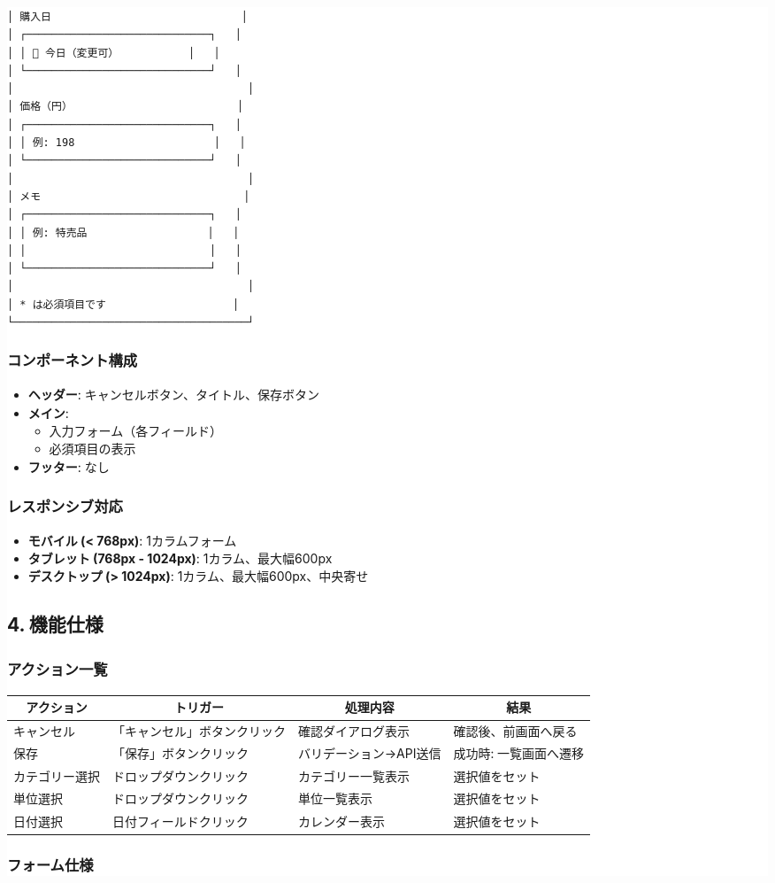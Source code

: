 ```
│ 購入日                              │
│ ┌─────────────────────────────┐   │
│ │ 📅 今日（変更可）           │   │
│ └─────────────────────────────┘   │
│                                     │
│ 価格（円）                          │
│ ┌─────────────────────────────┐   │
│ │ 例: 198                      │   │
│ └─────────────────────────────┘   │
│                                     │
│ メモ                                │
│ ┌─────────────────────────────┐   │
│ │ 例: 特売品                   │   │
│ │                             │   │
│ └─────────────────────────────┘   │
│                                     │
│ * は必須項目です                    │
└─────────────────────────────────────┘
```

### コンポーネント構成

- **ヘッダー**: キャンセルボタン、タイトル、保存ボタン
- **メイン**:
  - 入力フォーム（各フィールド）
  - 必須項目の表示
- **フッター**: なし

### レスポンシブ対応

- **モバイル (< 768px)**: 1カラムフォーム
- **タブレット (768px - 1024px)**: 1カラム、最大幅600px
- **デスクトップ (> 1024px)**: 1カラム、最大幅600px、中央寄せ

## 4. 機能仕様

### アクション一覧

| アクション     | トリガー                     | 処理内容               | 結果                   |
| -------------- | ---------------------------- | ---------------------- | ---------------------- |
| キャンセル     | 「キャンセル」ボタンクリック | 確認ダイアログ表示     | 確認後、前画面へ戻る   |
| 保存           | 「保存」ボタンクリック       | バリデーション→API送信 | 成功時: 一覧画面へ遷移 |
| カテゴリー選択 | ドロップダウンクリック       | カテゴリー一覧表示     | 選択値をセット         |
| 単位選択       | ドロップダウンクリック       | 単位一覧表示           | 選択値をセット         |
| 日付選択       | 日付フィールドクリック       | カレンダー表示         | 選択値をセット         |

### フォーム仕様
